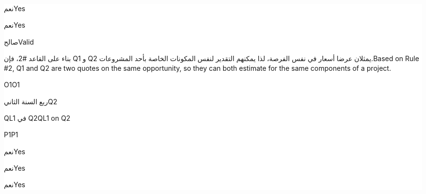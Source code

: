 <span data-ttu-id="8b5c9-256">‏‏نعم</span><span class="sxs-lookup"><span data-stu-id="8b5c9-256">Yes</span></span> </p>
            </td>
            <td width="42" valign="top">
                <p>
<span data-ttu-id="8b5c9-257">‏‏نعم</span><span class="sxs-lookup"><span data-stu-id="8b5c9-257">Yes</span></span> </p>
            </td>
            <td width="54" valign="top">
                <p>
<span data-ttu-id="8b5c9-258">صالح</span><span class="sxs-lookup"><span data-stu-id="8b5c9-258">Valid</span></span> </p>
            </td>
            <td width="308" rowspan="2" valign="top">
                <p>
<span data-ttu-id="8b5c9-259">بناء على القاعد #2، فإن Q1 و Q2 يمثلان عرضا أسعار في نفس الفرصة، لذا يمكنهم التقدير لنفس المكونات الخاصة بأحد المشروعات.</span><span class="sxs-lookup"><span data-stu-id="8b5c9-259">Based on Rule #2, Q1 and Q2 are two quotes on the same opportunity, so they can both estimate for the same components of a project.</span></span>
                </p>
            </td>
        </tr>
        <tr>
            <td width="61" valign="top">
                <p>
<span data-ttu-id="8b5c9-260">O1</span><span class="sxs-lookup"><span data-stu-id="8b5c9-260">O1</span></span> </p>
            </td>
            <td width="41" valign="top">
                <p>
<span data-ttu-id="8b5c9-261">ربع السنة الثاني</span><span class="sxs-lookup"><span data-stu-id="8b5c9-261">Q2</span></span> </p>
            </td>
            <td width="42" valign="top">
                <p>
<span data-ttu-id="8b5c9-262">QL1 في Q2</span><span class="sxs-lookup"><span data-stu-id="8b5c9-262">QL1 on Q2</span></span> </p>
            </td>
            <td width="42" valign="top">
                <p>
<span data-ttu-id="8b5c9-263">P1</span><span class="sxs-lookup"><span data-stu-id="8b5c9-263">P1</span></span> </p>
            </td>
            <td width="48" valign="top">
                <p>
<span data-ttu-id="8b5c9-264">‏‏نعم</span><span class="sxs-lookup"><span data-stu-id="8b5c9-264">Yes</span></span> </p>
            </td>
            <td width="48" valign="top">
                <p>
<span data-ttu-id="8b5c9-265">‏‏نعم</span><span class="sxs-lookup"><span data-stu-id="8b5c9-265">Yes</span></span> </p>
            </td>
            <td width="42" valign="top">
                <p>
<span data-ttu-id="8b5c9-266">‏‏نعم</span><span class="sxs-lookup"><span data-stu-id="8b5c9-266">Yes</span></span> </p>
            </td>
            <td width="54" valign="top">
            </td>
        </tr>
        <tr>
            <td width="61" valign="top">
            </td>